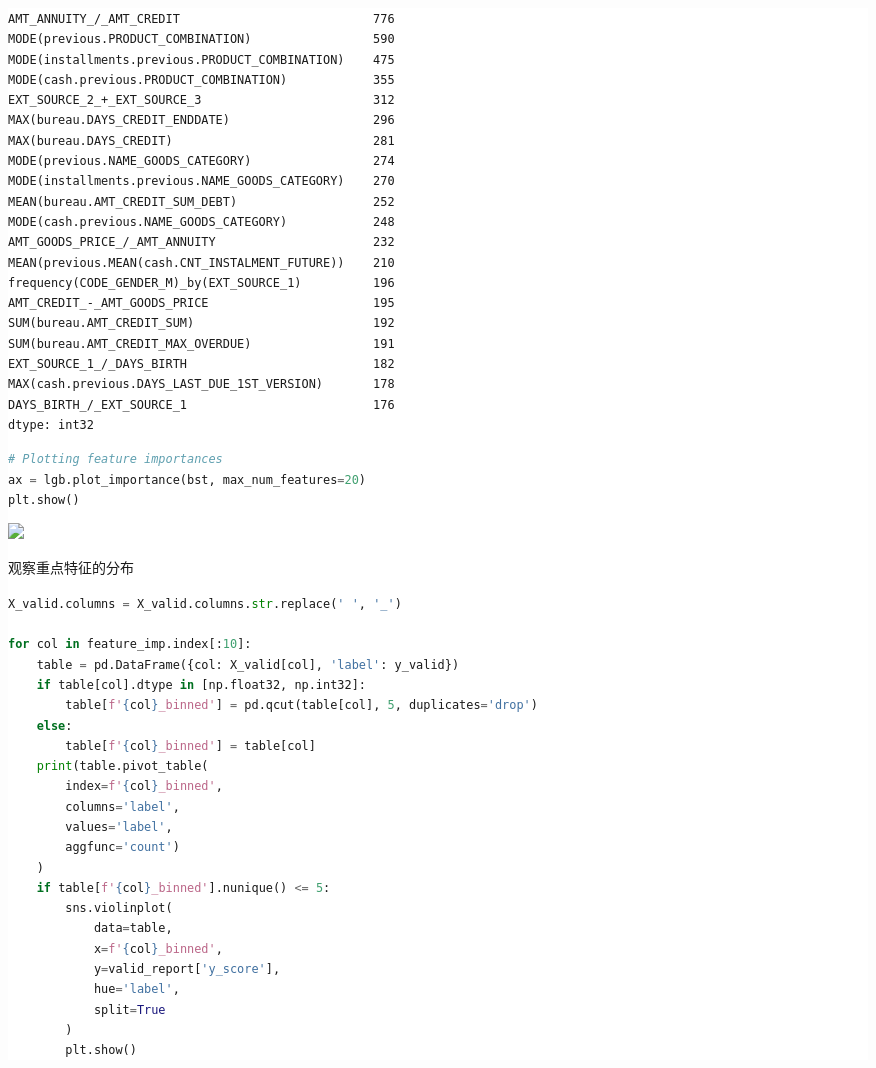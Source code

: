     AMT_ANNUITY_/_AMT_CREDIT                           776
    MODE(previous.PRODUCT_COMBINATION)                 590
    MODE(installments.previous.PRODUCT_COMBINATION)    475
    MODE(cash.previous.PRODUCT_COMBINATION)            355
    EXT_SOURCE_2_+_EXT_SOURCE_3                        312
    MAX(bureau.DAYS_CREDIT_ENDDATE)                    296
    MAX(bureau.DAYS_CREDIT)                            281
    MODE(previous.NAME_GOODS_CATEGORY)                 274
    MODE(installments.previous.NAME_GOODS_CATEGORY)    270
    MEAN(bureau.AMT_CREDIT_SUM_DEBT)                   252
    MODE(cash.previous.NAME_GOODS_CATEGORY)            248
    AMT_GOODS_PRICE_/_AMT_ANNUITY                      232
    MEAN(previous.MEAN(cash.CNT_INSTALMENT_FUTURE))    210
    frequency(CODE_GENDER_M)_by(EXT_SOURCE_1)          196
    AMT_CREDIT_-_AMT_GOODS_PRICE                       195
    SUM(bureau.AMT_CREDIT_SUM)                         192
    SUM(bureau.AMT_CREDIT_MAX_OVERDUE)                 191
    EXT_SOURCE_1_/_DAYS_BIRTH                          182
    MAX(cash.previous.DAYS_LAST_DUE_1ST_VERSION)       178
    DAYS_BIRTH_/_EXT_SOURCE_1                          176
    dtype: int32

```python
# Plotting feature importances
ax = lgb.plot_importance(bst, max_num_features=20)
plt.show()
```

![](/img/feature_engineering_with_python/ML_output_66_0.png)

观察重点特征的分布 


```python
X_valid.columns = X_valid.columns.str.replace(' ', '_')

for col in feature_imp.index[:10]:
    table = pd.DataFrame({col: X_valid[col], 'label': y_valid})
    if table[col].dtype in [np.float32, np.int32]:
        table[f'{col}_binned'] = pd.qcut(table[col], 5, duplicates='drop')
    else:
        table[f'{col}_binned'] = table[col] 
    print(table.pivot_table(
        index=f'{col}_binned', 
        columns='label',
        values='label',
        aggfunc='count')
    )
    if table[f'{col}_binned'].nunique() <= 5:
        sns.violinplot(
            data=table, 
            x=f'{col}_binned',
            y=valid_report['y_score'],
            hue='label',
            split=True
        )
        plt.show()
```
